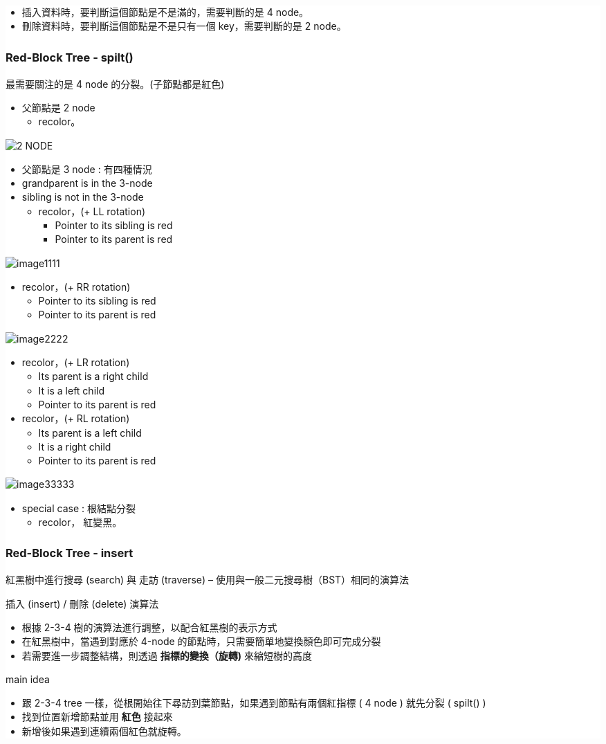 - 插入資料時，要判斷這個節點是不是滿的，需要判斷的是 4 node。
- 刪除資料時，要判斷這個節點是不是只有一個 key，需要判斷的是 2 node。

### Red-Block Tree - spilt()
最需要關注的是 4 node 的分裂。(子節點都是紅色) 
- 父節點是 2 node
  - recolor。

![2 NODE](https://github.com/user-attachments/assets/9cbc2c3d-9103-42b1-bd80-fdf08584b4c0)

- 父節點是 3 node : 有四種情況
- grandparent is in the 3-node
- sibling is not in the 3-node
  - recolor，(+ LL rotation)
    - Pointer to its sibling is red
    - Pointer to its parent is red
    
![image1111](https://github.com/user-attachments/assets/c40ff727-e63c-49b2-ab8b-353d3dfc7128)

  - recolor，(+ RR rotation)
    - Pointer to its sibling is red
    - Pointer to its parent is red
  
![image2222](https://github.com/user-attachments/assets/9b9e0ece-106e-40e5-9993-995198bd3ecf)
  
  - recolor，(+ LR rotation)
    - Its parent is a right child
    - It is a left child
    - Pointer to its parent is red
  - recolor，(+ RL rotation)
    - Its parent is a left child
    - It is a right child
    - Pointer to its parent is red

![image33333](https://github.com/user-attachments/assets/1c1e72ff-6b66-4f05-a316-95ae08f26575)

- special case : 根結點分裂
  - recolor， 紅變黑。


### Red-Block Tree - insert

紅黑樹中進行搜尋 (search) 與 走訪 (traverse)
– 使用與一般二元搜尋樹（BST）相同的演算法

插入 (insert) / 刪除 (delete) 演算法
- 根據 2-3-4 樹的演算法進行調整，以配合紅黑樹的表示方式
- 在紅黑樹中，當遇到對應於 4-node 的節點時，只需要簡單地變換顏色即可完成分裂
- 若需要進一步調整結構，則透過 **指標的變換（旋轉)** 來縮短樹的高度

main idea
- 跟 2-3-4 tree 一樣，從根開始往下尋訪到葉節點，如果遇到節點有兩個紅指標 ( 4 node ) 就先分裂 ( spilt() )
- 找到位置新增節點並用 **紅色** 接起來
- 新增後如果遇到連續兩個紅色就旋轉。
